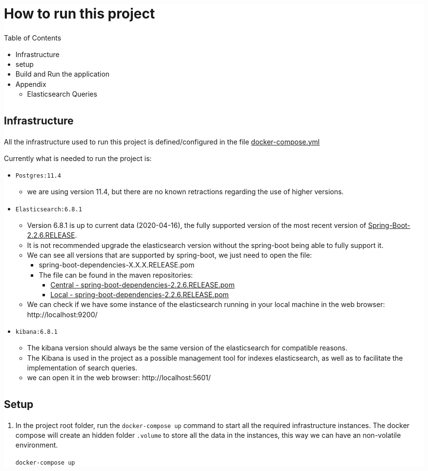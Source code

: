 # How to run this project

Table of Contents
- Infrastructure
- setup
- Build and Run the application
- Appendix
    - Elasticsearch Queries


## Infrastructure

All the infrastructure used to run this project is defined/configured in the file [docker-compose.yml](../../docker-compose.yml)

Currently what is needed to run the project is:
- `Postgres:11.4`
    - we are using version 11.4, but there are no known retractions regarding the use of higher versions.

- `Elasticsearch:6.8.1`
    - Version 6.8.1 is up to current data (2020-04-16), the fully supported version of the most recent version of [Spring-Boot-2.2.6.RELEASE](https://github.com/spring-projects/spring-boot/releases/tag/v2.2.6.RELEASE).
    - It is not recommended upgrade the elasticsearch version without the spring-boot being able to fully support it.
    - We can see all versions that are supported by spring-boot, we just need to open the file:
        - spring-boot-dependencies-X.X.X.RELEASE.pom
        - The file can be found in the maven repositories:
            - [Central - spring-boot-dependencies-2.2.6.RELEASE.pom](https://repo1.maven.org/maven2/org/springframework/boot/spring-boot-dependencies/2.2.6.RELEASE/spring-boot-dependencies-2.2.6.RELEASE.pom)
            - [Local - spring-boot-dependencies-2.2.6.RELEASE.pom](/.m2/repository/org/springframework/boot/spring-boot-dependencies/2.2.6.RELEASE/spring-boot-dependencies-2.2.6.RELEASE.pom)
    - We can check if we have some instance of the elasticsearch running in your local machine in the web browser: http://localhost:9200/

- `kibana:6.8.1`
    - The kibana version should always be the same version of the elasticsearch for compatible reasons.
    - The Kibana is used in the project as a possible management tool for indexes elasticsearch, as well as to facilitate the implementation of search queries.
    - we can open it in the web browser: http://localhost:5601/


## Setup

1. In the project root folder, run the `docker-compose up` command to start all the required infrastructure instances. The docker compose will create an hidden folder `.volume` to store all the data in the instances, this way we can have an non-volatile environment.
    ```
    docker-compose up
    ```
